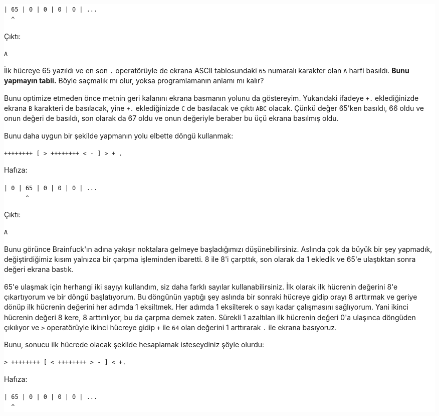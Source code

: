 ```
| 65 | 0 | 0 | 0 | 0 | ...
  ^
```

Çıktı:

```
A
```

İlk hücreye 65 yazıldı ve en son ``.`` operatörüyle de ekrana ASCII tablosundaki ``65`` numaralı karakter olan ``A`` harfi basıldı. **Bunu yapmayın tabii.** Böyle saçmalık mı olur, yoksa programlamanın anlamı mı kalır?

Bunu optimize etmeden önce metnin geri kalanını ekrana basmanın yolunu da göstereyim. Yukarıdaki ifadeye ``+.`` eklediğinizde ekrana ``B`` karakteri de basılacak, yine ``+.`` eklediğinizde ``C`` de basılacak ve çıktı ``ABC`` olacak. Çünkü değer 65'ken basıldı, 66 oldu ve onun değeri de basıldı, son olarak da 67 oldu ve onun değeriyle beraber bu üçü ekrana basılmış oldu.

Bunu daha uygun bir şekilde yapmanın yolu elbette döngü kullanmak:

```
++++++++ [ > ++++++++ < - ] > + .
```

Hafıza:

```
| 0 | 65 | 0 | 0 | 0 | ...
      ^
```

Çıktı:

```
A
```

Bunu görünce Brainfuck'ın adına yakışır noktalara gelmeye başladığımızı düşünebilirsiniz. Aslında çok da büyük bir şey yapmadık, değiştirdiğimiz kısım yalnızca bir çarpma işleminden ibaretti. 8 ile 8'i çarpttık, son olarak da 1 ekledik ve 65'e ulaştıktan sonra değeri ekrana bastık.

65'e ulaşmak için herhangi iki sayıyı kullandım, siz daha farklı sayılar kullanabilirsiniz. İlk olarak ilk hücrenin değerini 8'e çıkartıyorum ve bir döngü başlatıyorum. Bu döngünün yaptığı şey aslında bir sonraki hücreye gidip orayı 8 arttırmak ve geriye dönüp ilk hücrenin değerini her adımda 1 eksiltmek. Her adımda 1 eksilterek o sayı kadar çalışmasını sağlıyorum. Yani ikinci hücrenin değeri 8 kere, 8 arttırılıyor, bu da çarpma demek zaten. Sürekli 1 azaltılan ilk hücrenin değeri 0'a ulaşınca döngüden çıkılıyor ve ``>`` operatörüyle ikinci hücreye gidip ``+`` ile ``64`` olan değerini 1 arttırarak ``.`` ile ekrana basıyoruz.

Bunu, sonucu ilk hücrede olacak şekilde hesaplamak isteseydiniz şöyle olurdu:

```
> ++++++++ [ < ++++++++ > - ] < +.
```

Hafıza:

```
| 65 | 0 | 0 | 0 | 0 | ...
  ^
```
